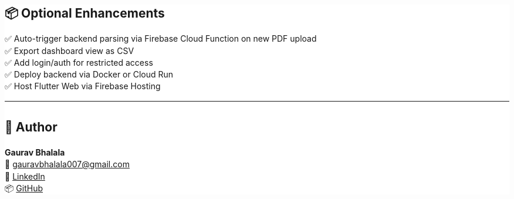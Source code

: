 
## 📦 Optional Enhancements

✅ Auto-trigger backend parsing via Firebase Cloud Function on new PDF upload  
✅ Export dashboard view as CSV  
✅ Add login/auth for restricted access  
✅ Deploy backend via Docker or Cloud Run  
✅ Host Flutter Web via Firebase Hosting  

---

## 👤 Author

**Gaurav Bhalala**  
📧 gauravbhalala007@gmail.com  
🔗 [LinkedIn](https://www.linkedin.com/in/gauravbhalala007)  
📦 [GitHub](https://github.com/gauravbhalala007)
